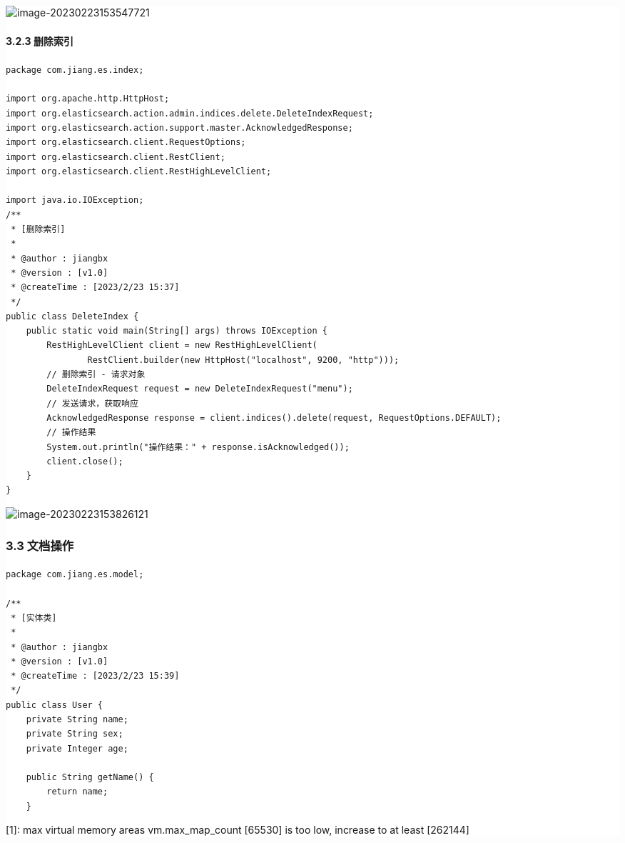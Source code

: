 ![image-20230223153547721](https://jiangteddy.oss-cn-shanghai.aliyuncs.com/img2/202302231535804.png)





#### 3.2.3 删除索引

```
package com.jiang.es.index;

import org.apache.http.HttpHost;
import org.elasticsearch.action.admin.indices.delete.DeleteIndexRequest;
import org.elasticsearch.action.support.master.AcknowledgedResponse;
import org.elasticsearch.client.RequestOptions;
import org.elasticsearch.client.RestClient;
import org.elasticsearch.client.RestHighLevelClient;

import java.io.IOException;
/**
 * [删除索引]
 *
 * @author : jiangbx
 * @version : [v1.0]
 * @createTime : [2023/2/23 15:37]
 */
public class DeleteIndex {
    public static void main(String[] args) throws IOException {
        RestHighLevelClient client = new RestHighLevelClient(
                RestClient.builder(new HttpHost("localhost", 9200, "http")));
        // 删除索引 - 请求对象
        DeleteIndexRequest request = new DeleteIndexRequest("menu");
        // 发送请求，获取响应
        AcknowledgedResponse response = client.indices().delete(request, RequestOptions.DEFAULT);
        // 操作结果
        System.out.println("操作结果：" + response.isAcknowledged());
        client.close();
    }
}

```

![image-20230223153826121](https://jiangteddy.oss-cn-shanghai.aliyuncs.com/img2/202302231538200.png)



### 3.3 文档操作

```
package com.jiang.es.model;

/**
 * [实体类]
 *
 * @author : jiangbx
 * @version : [v1.0]
 * @createTime : [2023/2/23 15:39]
 */
public class User {
    private String name;
    private String sex;
    private Integer age;

    public String getName() {
        return name;
    }

```

[1]: max virtual memory areas vm.max_map_count [65530] is too low, increase to at least [262144]